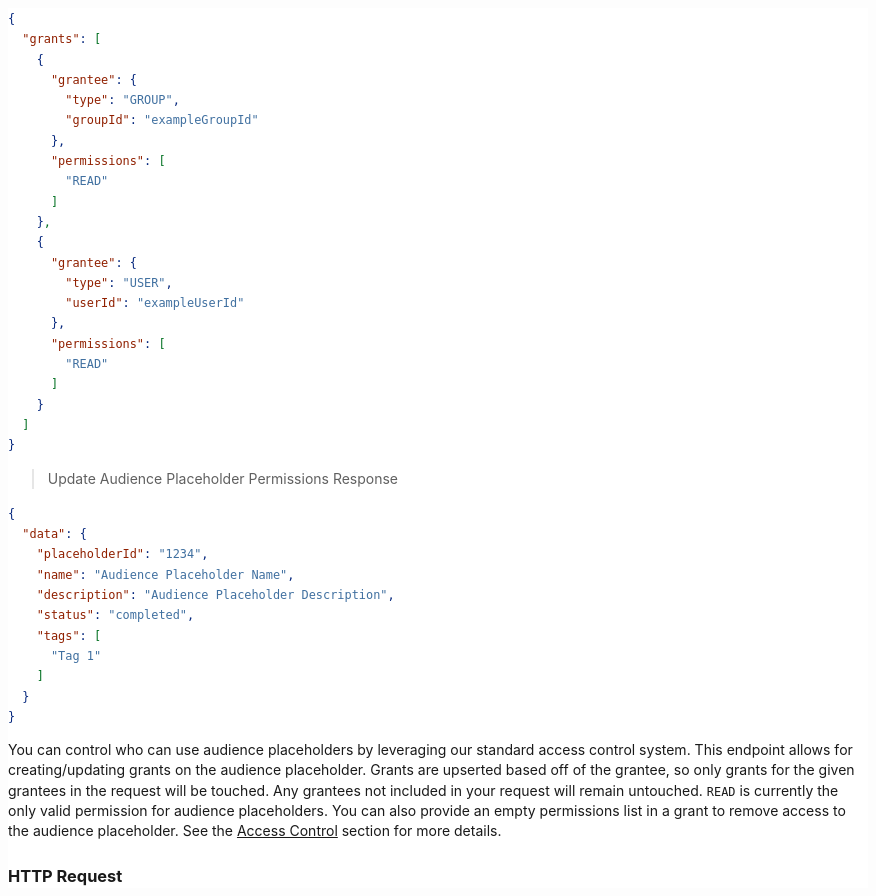 ```json
{
  "grants": [
    {
      "grantee": {
        "type": "GROUP",
        "groupId": "exampleGroupId"
      },
      "permissions": [
        "READ"
      ]
    },
    {
      "grantee": {
        "type": "USER",
        "userId": "exampleUserId"
      },
      "permissions": [
        "READ"
      ]
    }
  ]
}
```

> Update Audience Placeholder Permissions Response

```json
{
  "data": {
    "placeholderId": "1234",
    "name": "Audience Placeholder Name",
    "description": "Audience Placeholder Description",
    "status": "completed",
    "tags": [
      "Tag 1"
    ]
  }
}
```

You can control who can use audience placeholders by leveraging our standard access control system.
This endpoint allows for creating/updating grants on the audience placeholder. Grants are upserted
based off of the grantee, so only grants for the given grantees in the request will be touched. Any
grantees not included in your request will remain untouched.
`READ` is currently the only valid permission for audience placeholders. You can also provide an empty
permissions list in a grant to remove access to the audience placeholder. See the [Access Control](#access-control)
section for more details.

### HTTP Request
